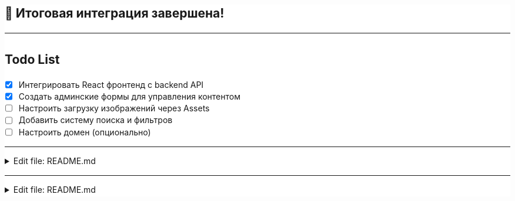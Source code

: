 
## 🚀 Итоговая интеграция завершена!

---

## Todo List

- [x] Интегрировать React фронтенд с backend API
- [x] Создать админские формы для управления контентом
- [ ] Настроить загрузку изображений через Assets
- [ ] Добавить систему поиска и фильтров
- [ ] Настроить домен (опционально)

---

<details><summary>Edit file: README.md</summary></details>

---

<details><summary>Edit file: README.md</summary>

undefined

**Chunk 1**
Lines added: 14, lines removed: 15

```diff
@@ -122,22 +122,21 @@
  ### Публичная часть
  
- - `/` - Главная страница с блогом и новыми предметами
- - `/collection` - Страница коллекции с фильтрами
- - `/item/:id` - Детальная страница предмета
- - `/blog` - Блог коллекционера
- - `/post/:id` - Детальная страница поста
+ - **Коллекция** - просмотр всех предметов с поиском и фильтрами
+ - **Блог** - посты коллекционера с привязкой к предметам
+ - **Детальные страницы** - подробная информация о предметах и постах
  
  ### Администрирование
  
- Вход в админку через Basic Auth:
- - URL: `/admin`
- - Логин/пароль: указанные в `wrangler.toml`
- 
- **Функции администратора:**
